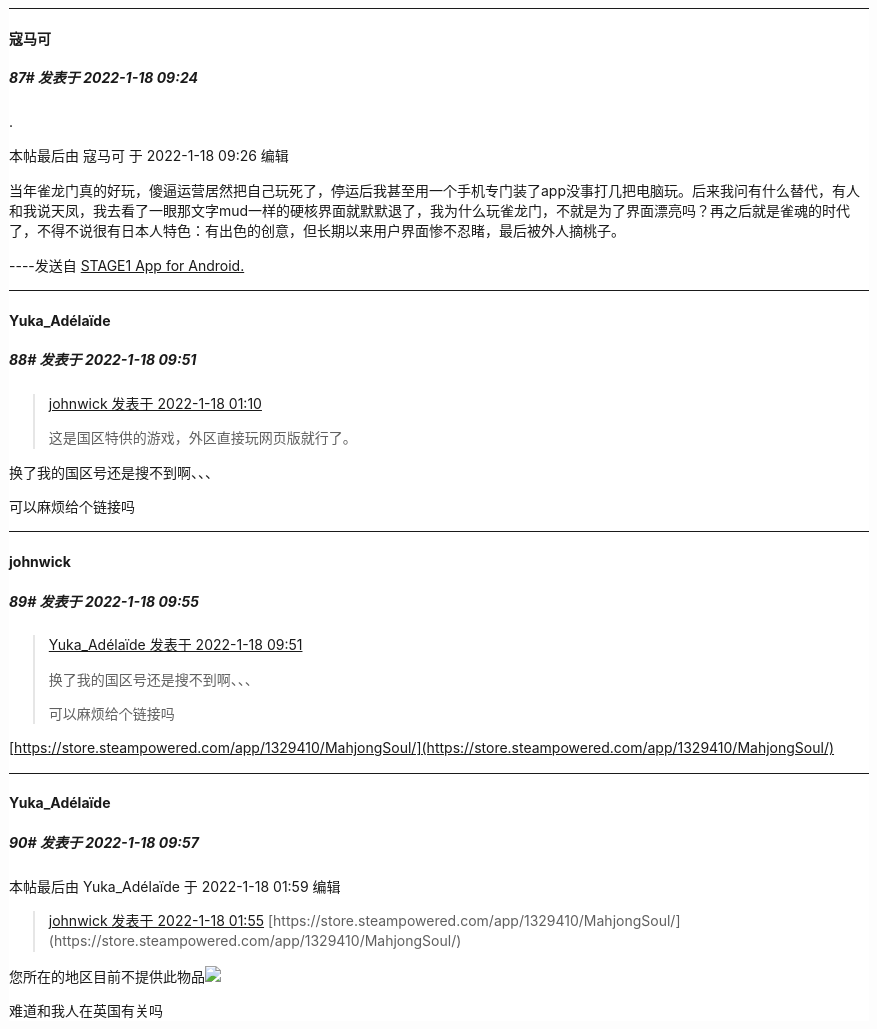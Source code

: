 *****

####  寇马可  
##### 87#       发表于 2022-1-18 09:24

.

 本帖最后由 寇马可 于 2022-1-18 09:26 编辑 

当年雀龙门真的好玩，傻逼运营居然把自己玩死了，停运后我甚至用一个手机专门装了app没事打几把电脑玩。后来我问有什么替代，有人和我说天凤，我去看了一眼那文字mud一样的硬核界面就默默退了，我为什么玩雀龙门，不就是为了界面漂亮吗？再之后就是雀魂的时代了，不得不说很有日本人特色：有出色的创意，但长期以来用户界面惨不忍睹，最后被外人摘桃子。

----发送自 [STAGE1 App for Android.](http://stage1.5j4m.com/?1.37)



*****

####  Yuka_Adélaïde  
##### 88#       发表于 2022-1-18 09:51

<blockquote><a href="httphttps://bbs.saraba1st.com/2b/forum.php?mod=redirect&amp;goto=findpost&amp;pid=54332081&amp;ptid=2047841" target="_blank">johnwick 发表于 2022-1-18 01:10</a>

这是国区特供的游戏，外区直接玩网页版就行了。</blockquote>
换了我的国区号还是搜不到啊、、、

可以麻烦给个链接吗

*****

####  johnwick  
##### 89#       发表于 2022-1-18 09:55

<blockquote><a href="httphttps://bbs.saraba1st.com/2b/forum.php?mod=redirect&amp;goto=findpost&amp;pid=54332575&amp;ptid=2047841" target="_blank">Yuka_Adélaïde 发表于 2022-1-18 09:51</a>

换了我的国区号还是搜不到啊、、、

可以麻烦给个链接吗</blockquote>
[https://store.steampowered.com/app/1329410/MahjongSoul/](https://store.steampowered.com/app/1329410/MahjongSoul/)

*****

####  Yuka_Adélaïde  
##### 90#       发表于 2022-1-18 09:57

 本帖最后由 Yuka_Adélaïde 于 2022-1-18 01:59 编辑 
<blockquote><a href="httphttps://bbs.saraba1st.com/2b/forum.php?mod=redirect&amp;goto=findpost&amp;pid=54332621&amp;ptid=2047841" target="_blank">johnwick 发表于 2022-1-18 01:55</a>
[https://store.steampowered.com/app/1329410/MahjongSoul/](https://store.steampowered.com/app/1329410/MahjongSoul/)</blockquote>
您所在的地区目前不提供此物品<img src="https://static.saraba1st.com/image/smiley/face2017/001.png" referrerpolicy="no-referrer">

难道和我人在英国有关吗
